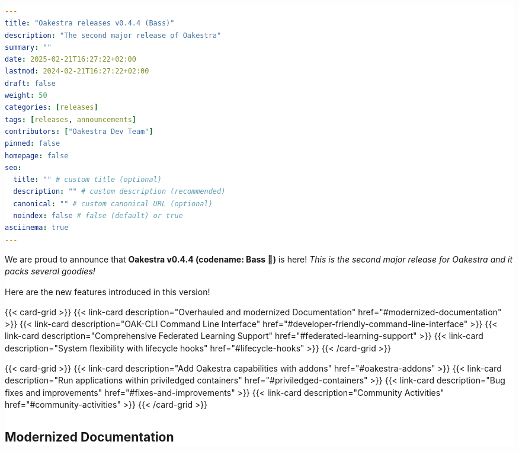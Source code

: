 ```yaml
---
title: "Oakestra releases v0.4.4 (Bass)"
description: "The second major release of Oakestra"
summary: ""
date: 2025-02-21T16:27:22+02:00
lastmod: 2024-02-21T16:27:22+02:00
draft: false
weight: 50
categories: [releases]
tags: [releases, announcements]
contributors: ["Oakestra Dev Team"]
pinned: false
homepage: false
seo:
  title: "" # custom title (optional)
  description: "" # custom description (recommended)
  canonical: "" # custom canonical URL (optional)
  noindex: false # false (default) or true
asciinema: true
---
```


We are proud to announce that **Oakestra v0.4.4 (codename: Bass 🎸)** is here! *This is the second major release for Oakestra and it packs several goodies!*

Here are the new features introduced in this version!

{{< card-grid >}}
{{< link-card description="Overhauled and modernized Documentation" href="#modernized-documentation" >}}
{{< link-card description="OAK-CLI Command Line Interface" href="#developer-friendly-command-line-interface" >}}
{{< link-card description="Comprehensive Federated Learning Support" href="#federated-learning-support" >}}
{{< link-card description="System flexibility with lifecycle hooks" href="#lifecycle-hooks" >}}
{{< /card-grid >}}

{{< card-grid >}}
{{< link-card description="Add Oakestra capabilities with addons" href="#oakestra-addons" >}}
{{< link-card description="Run applications within priviledged containers" href="#priviledged-containers" >}}
{{< link-card description="Bug fixes and improvements" href="#fixes-and-improvements" >}}
{{< link-card description="Community Activities" href="#community-activities" >}}
{{< /card-grid >}}

## Modernized Documentation
